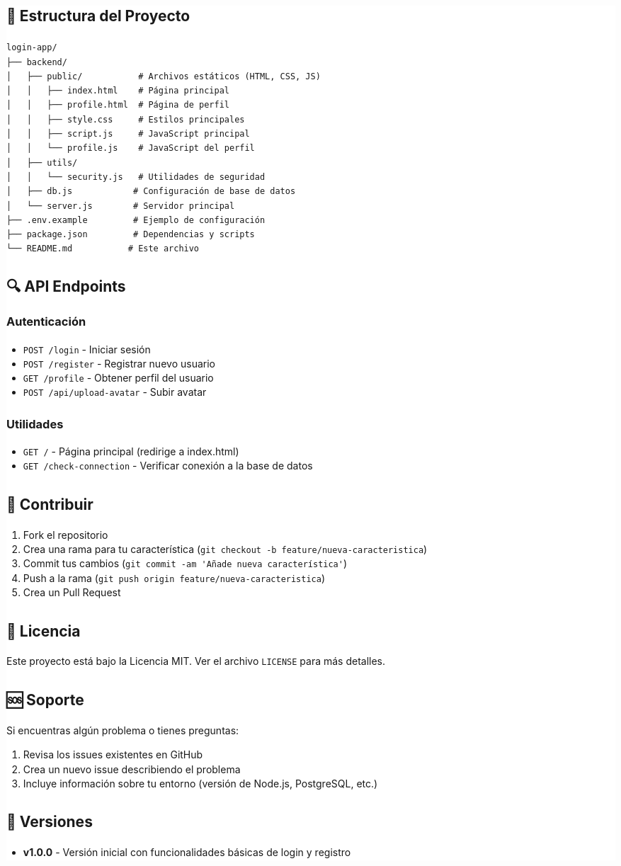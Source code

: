 ## 📁 Estructura del Proyecto

```
login-app/
├── backend/
│   ├── public/           # Archivos estáticos (HTML, CSS, JS)
│   │   ├── index.html    # Página principal
│   │   ├── profile.html  # Página de perfil
│   │   ├── style.css     # Estilos principales
│   │   ├── script.js     # JavaScript principal
│   │   └── profile.js    # JavaScript del perfil
│   ├── utils/
│   │   └── security.js   # Utilidades de seguridad
│   ├── db.js            # Configuración de base de datos
│   └── server.js        # Servidor principal
├── .env.example         # Ejemplo de configuración
├── package.json         # Dependencias y scripts
└── README.md           # Este archivo
```

## 🔍 API Endpoints

### Autenticación
- `POST /login` - Iniciar sesión
- `POST /register` - Registrar nuevo usuario
- `GET /profile` - Obtener perfil del usuario
- `POST /api/upload-avatar` - Subir avatar

### Utilidades
- `GET /` - Página principal (redirige a index.html)
- `GET /check-connection` - Verificar conexión a la base de datos

## 🤝 Contribuir

1. Fork el repositorio
2. Crea una rama para tu característica (`git checkout -b feature/nueva-caracteristica`)
3. Commit tus cambios (`git commit -am 'Añade nueva característica'`)
4. Push a la rama (`git push origin feature/nueva-caracteristica`)
5. Crea un Pull Request

## 📝 Licencia

Este proyecto está bajo la Licencia MIT. Ver el archivo `LICENSE` para más detalles.

## 🆘 Soporte

Si encuentras algún problema o tienes preguntas:

1. Revisa los issues existentes en GitHub
2. Crea un nuevo issue describiendo el problema
3. Incluye información sobre tu entorno (versión de Node.js, PostgreSQL, etc.)

## 🔄 Versiones

- **v1.0.0** - Versión inicial con funcionalidades básicas de login y registro